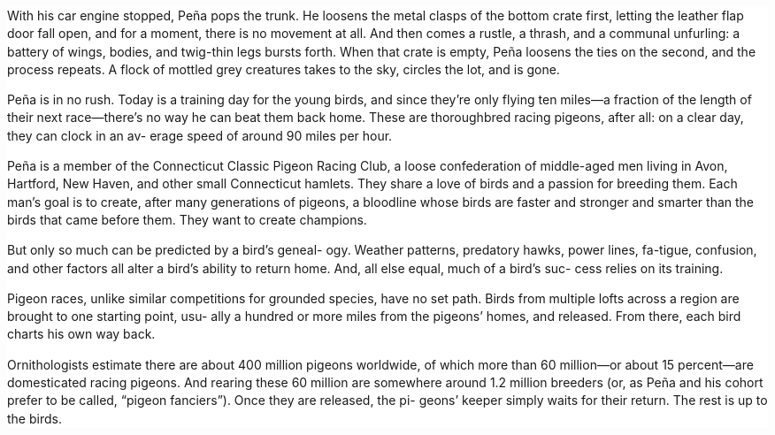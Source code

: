 With his car engine stopped, Peña pops the trunk. He 
loosens the metal clasps of the bottom crate first, letting 
the leather flap door fall open, and for a moment, there is 
no movement at all. 
And then comes a rustle, a thrash, and a communal 
unfurling: a battery of wings, bodies, and twig-thin legs 
bursts forth. When that crate is empty, Peña loosens the 
ties on the second, and the process repeats. 
A flock of mottled grey creatures takes to the sky, circles 
the lot, and is gone.

Peña is in no rush. Today is a training day for the young 
birds, and since they’re only flying ten miles—a fraction 
of the length of their next race—there’s no way he can 
beat them back home. These are thoroughbred racing 
pigeons, after all: on a clear day, they can clock in an av-
erage speed of around 90 miles per hour.

Peña is a member of the Connecticut Classic Pigeon 
Racing Club, a loose confederation of middle-aged men 
living in Avon, Hartford, New Haven, and other small 
Connecticut hamlets. They share a love of birds and a 
passion for breeding them. Each man’s goal is to create, 
after many generations of pigeons, a bloodline whose 
birds are faster and stronger and smarter than the birds 
that came before them. They want to create champions.

But only so much can be predicted by a bird’s geneal-
ogy. Weather patterns, predatory hawks, power lines, fa-tigue, confusion, and other factors all alter a bird’s ability 
to return home. And, all else equal, much of a bird’s suc-
cess relies on its training.

Pigeon races, unlike 
similar competitions for 
grounded species, have 
no set path. Birds from 
multiple lofts across a 
region are brought to 
one starting point, usu-
ally a hundred or more 
miles from the pigeons’ 
homes, and released. 
From there, each bird 
charts his own way back.


Ornithologists estimate there are about 400 million 
pigeons worldwide, of which more than 60 million—or 
about 15 percent—are domesticated racing pigeons. 
And rearing these 60 million are somewhere around 1.2 
million breeders (or, as Peña and his cohort prefer to be 
called, “pigeon fanciers”). Once they are released, the pi-
geons’ keeper simply waits for their return. The rest is up 
to the birds. 

